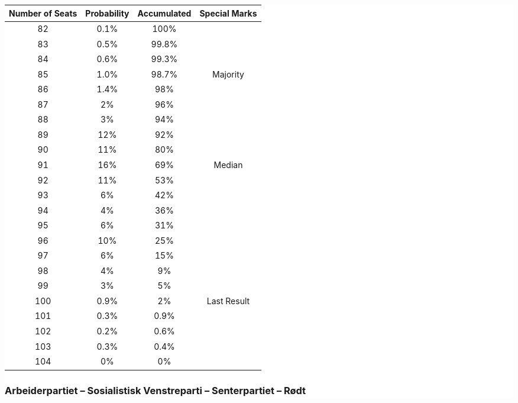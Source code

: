 | Number of Seats | Probability | Accumulated | Special Marks |
|:---------------:|:-----------:|:-----------:|:-------------:|
| 82 | 0.1% | 100% |  |
| 83 | 0.5% | 99.8% |  |
| 84 | 0.6% | 99.3% |  |
| 85 | 1.0% | 98.7% | Majority |
| 86 | 1.4% | 98% |  |
| 87 | 2% | 96% |  |
| 88 | 3% | 94% |  |
| 89 | 12% | 92% |  |
| 90 | 11% | 80% |  |
| 91 | 16% | 69% | Median |
| 92 | 11% | 53% |  |
| 93 | 6% | 42% |  |
| 94 | 4% | 36% |  |
| 95 | 6% | 31% |  |
| 96 | 10% | 25% |  |
| 97 | 6% | 15% |  |
| 98 | 4% | 9% |  |
| 99 | 3% | 5% |  |
| 100 | 0.9% | 2% | Last Result |
| 101 | 0.3% | 0.9% |  |
| 102 | 0.2% | 0.6% |  |
| 103 | 0.3% | 0.4% |  |
| 104 | 0% | 0% |  |

### Arbeiderpartiet – Sosialistisk Venstreparti – Senterpartiet – Rødt
